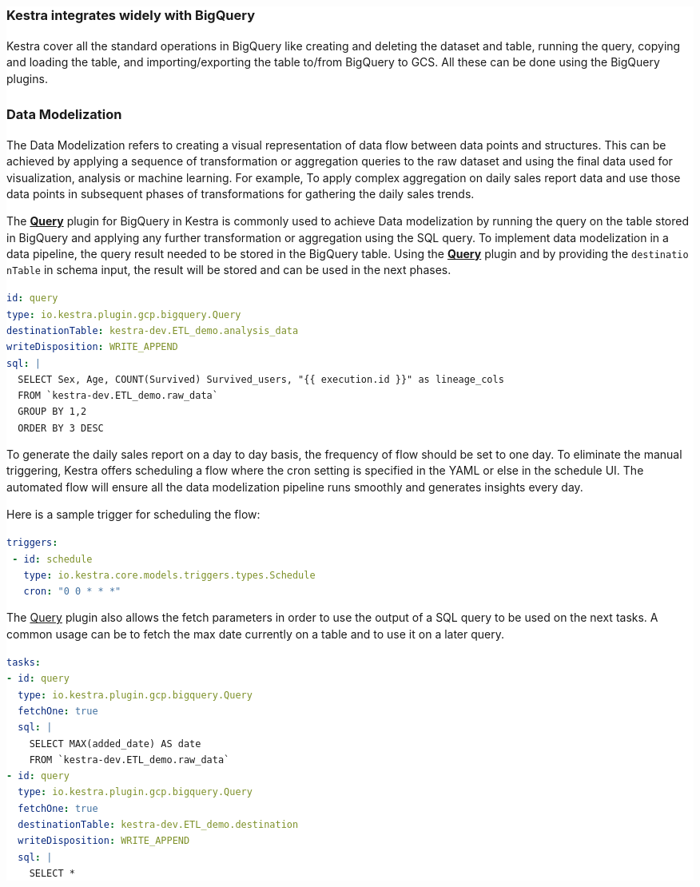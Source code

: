 ### Kestra integrates widely with BigQuery

Kestra cover all the standard operations in BigQuery like creating and deleting the dataset and table, running the query, copying and loading the table, and importing/exporting the table to/from BigQuery to GCS. All these can be done using the BigQuery plugins.

### Data Modelization

The Data Modelization refers to creating a visual representation of data flow between data points and structures. This can be achieved by applying a sequence of transformation or aggregation queries to the raw dataset and using the final data used for visualization, analysis or machine learning. For example, To apply complex aggregation on daily sales report data and use those data points in subsequent phases of transformations for gathering the daily sales trends.

The [**Query**](https://kestra.io/plugins/plugin-gcp/tasks/bigquery/io.kestra.plugin.gcp.bigquery.Query.html) plugin for BigQuery in Kestra is commonly used to achieve Data modelization by running the query on the table stored in BigQuery and applying any further transformation or aggregation using the SQL query. To implement data modelization in a data pipeline, the query result needed to be stored in the BigQuery table. Using the [**Query**](https://kestra.io/plugins/plugin-gcp/tasks/bigquery/io.kestra.plugin.gcp.bigquery.Query.html) plugin and by providing the `destinationTable` in schema input, the result will be stored and can be used in the next phases.

```yaml
id: query
type: io.kestra.plugin.gcp.bigquery.Query
destinationTable: kestra-dev.ETL_demo.analysis_data
writeDisposition: WRITE_APPEND
sql: |
  SELECT Sex, Age, COUNT(Survived) Survived_users, "{{ execution.id }}" as lineage_cols
  FROM `kestra-dev.ETL_demo.raw_data`
  GROUP BY 1,2
  ORDER BY 3 DESC
```

To generate the daily sales report on a day to day basis, the frequency of flow should be set to one day. To eliminate the manual triggering, Kestra offers scheduling a flow where the cron setting is specified in the YAML or else in the schedule UI. The automated flow will ensure all the data modelization pipeline runs smoothly and generates insights every day.

Here is a sample trigger for scheduling the flow:

```yaml
triggers:
 - id: schedule
   type: io.kestra.core.models.triggers.types.Schedule
   cron: "0 0 * * *"
```

The [Query](https://kestra.io/plugins/plugin-gcp/tasks/bigquery/io.kestra.plugin.gcp.bigquery.Query.html) plugin also allows the fetch parameters in order to use the output of a SQL query to be used on the next tasks. A common usage can be to fetch the max date currently on a table and to use it on a later query.

```yaml
tasks:
- id: query
  type: io.kestra.plugin.gcp.bigquery.Query
  fetchOne: true
  sql: |
    SELECT MAX(added_date) AS date
    FROM `kestra-dev.ETL_demo.raw_data`
- id: query
  type: io.kestra.plugin.gcp.bigquery.Query
  fetchOne: true
  destinationTable: kestra-dev.ETL_demo.destination
  writeDisposition: WRITE_APPEND
  sql: |
    SELECT *
```